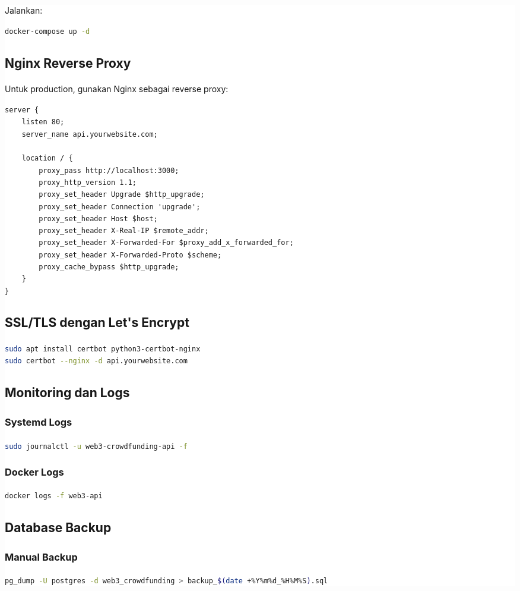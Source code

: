 Jalankan:
```bash
docker-compose up -d
```

## Nginx Reverse Proxy

Untuk production, gunakan Nginx sebagai reverse proxy:

```nginx
server {
    listen 80;
    server_name api.yourwebsite.com;

    location / {
        proxy_pass http://localhost:3000;
        proxy_http_version 1.1;
        proxy_set_header Upgrade $http_upgrade;
        proxy_set_header Connection 'upgrade';
        proxy_set_header Host $host;
        proxy_set_header X-Real-IP $remote_addr;
        proxy_set_header X-Forwarded-For $proxy_add_x_forwarded_for;
        proxy_set_header X-Forwarded-Proto $scheme;
        proxy_cache_bypass $http_upgrade;
    }
}
```

## SSL/TLS dengan Let's Encrypt

```bash
sudo apt install certbot python3-certbot-nginx
sudo certbot --nginx -d api.yourwebsite.com
```

## Monitoring dan Logs

### Systemd Logs
```bash
sudo journalctl -u web3-crowdfunding-api -f
```

### Docker Logs
```bash
docker logs -f web3-api
```

## Database Backup

### Manual Backup
```bash
pg_dump -U postgres -d web3_crowdfunding > backup_$(date +%Y%m%d_%H%M%S).sql
```
